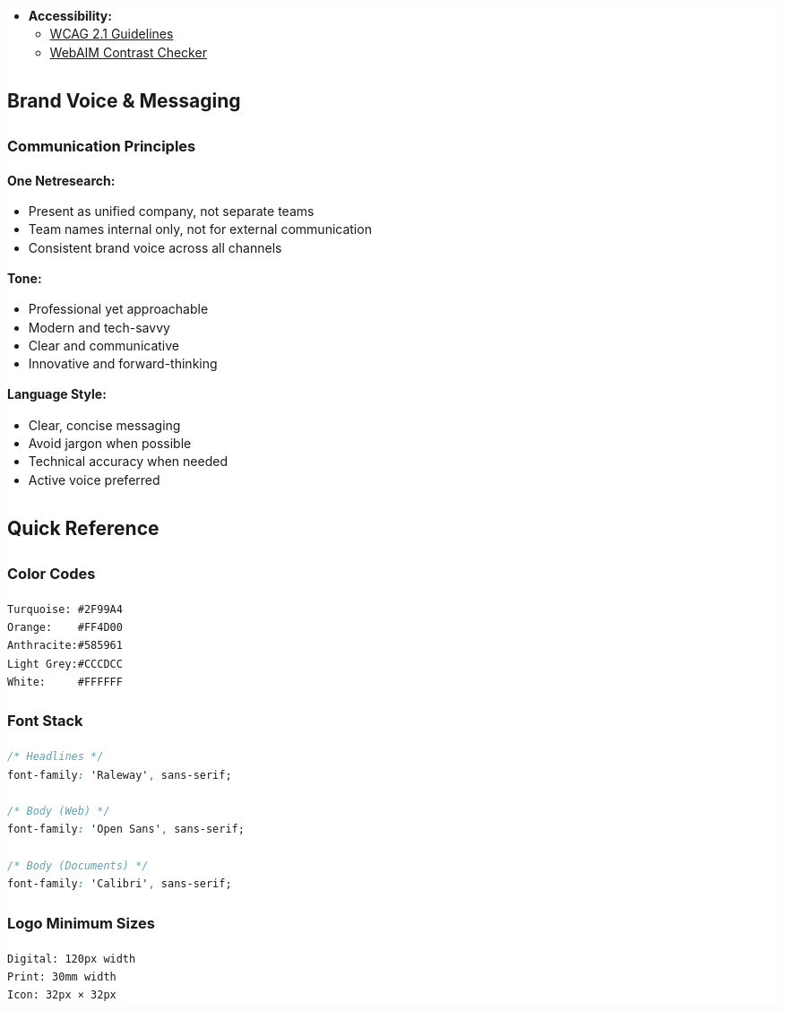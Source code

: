 - **Accessibility:**
  - [WCAG 2.1 Guidelines](https://www.w3.org/WAI/WCAG21/quickref/)
  - [WebAIM Contrast Checker](https://webaim.org/resources/contrastchecker/)

## Brand Voice & Messaging

### Communication Principles

**One Netresearch:**
- Present as unified company, not separate teams
- Team names internal only, not for external communication
- Consistent brand voice across all channels

**Tone:**
- Professional yet approachable
- Modern and tech-savvy
- Clear and communicative
- Innovative and forward-thinking

**Language Style:**
- Clear, concise messaging
- Avoid jargon when possible
- Technical accuracy when needed
- Active voice preferred

## Quick Reference

### Color Codes
```
Turquoise: #2F99A4
Orange:    #FF4D00
Anthracite:#585961
Light Grey:#CCCDCC
White:     #FFFFFF
```

### Font Stack
```css
/* Headlines */
font-family: 'Raleway', sans-serif;

/* Body (Web) */
font-family: 'Open Sans', sans-serif;

/* Body (Documents) */
font-family: 'Calibri', sans-serif;
```

### Logo Minimum Sizes
```
Digital: 120px width
Print: 30mm width
Icon: 32px × 32px
```
